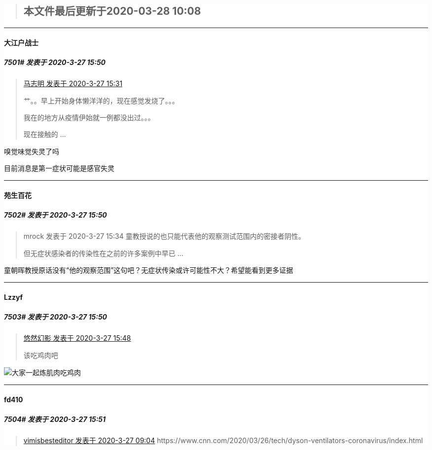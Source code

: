 > ## **本文件最后更新于2020-03-28 10:08** 


-----

####  大江户战士  
##### 7501#       发表于 2020-3-27 15:50


<blockquote><a href="httphttps://bbs.saraba1st.com/2b/forum.php?mod=redirect&amp;goto=findpost&amp;pid=46892928&amp;ptid=1920488" target="_blank">马志明 发表于 2020-3-27 15:31</a>

艹。。早上开始身体懒洋洋的，现在感觉发烧了。。。

我在的地方从疫情伊始就一例都没出过。。。

现在接触的 ...</blockquote>
嗅觉味觉失灵了吗


目前消息是第一症状可能是感官失灵


-----

####  苑生百花  
##### 7502#       发表于 2020-3-27 15:50


<blockquote>mrock 发表于 2020-3-27 15:34
童教授说的也只能代表他的观察测试范围内的密接者阴性。

但无症状感染者的传染性在之前的许多案例中早已 ...</blockquote>
童朝晖教授原话没有“他的观察范围”这句吧？无症状传染或许可能性不大？希望能看到更多证据


-----

####  Lzzyf  
##### 7503#       发表于 2020-3-27 15:50


<blockquote><a href="httphttps://bbs.saraba1st.com/2b/forum.php?mod=redirect&amp;goto=findpost&amp;pid=46893120&amp;ptid=1920488" target="_blank">悠然幻影 发表于 2020-3-27 15:48</a>

该吃鸡肉吧</blockquote>
<img src="https://static.saraba1st.com/image/smiley/face2017/015.png" referrerpolicy="no-referrer">大家一起炼肌肉吃鸡肉


-----

####  fd410  
##### 7504#       发表于 2020-3-27 15:51


<blockquote><a href="httphttps://bbs.saraba1st.com/2b/forum.php?mod=redirect&amp;goto=findpost&amp;pid=46888035&amp;ptid=1920488" target="_blank">vimisbesteditor 发表于 2020-3-27 09:04</a>
https://www.cnn.com/2020/03/26/tech/dyson-ventilators-coronavirus/index.html
